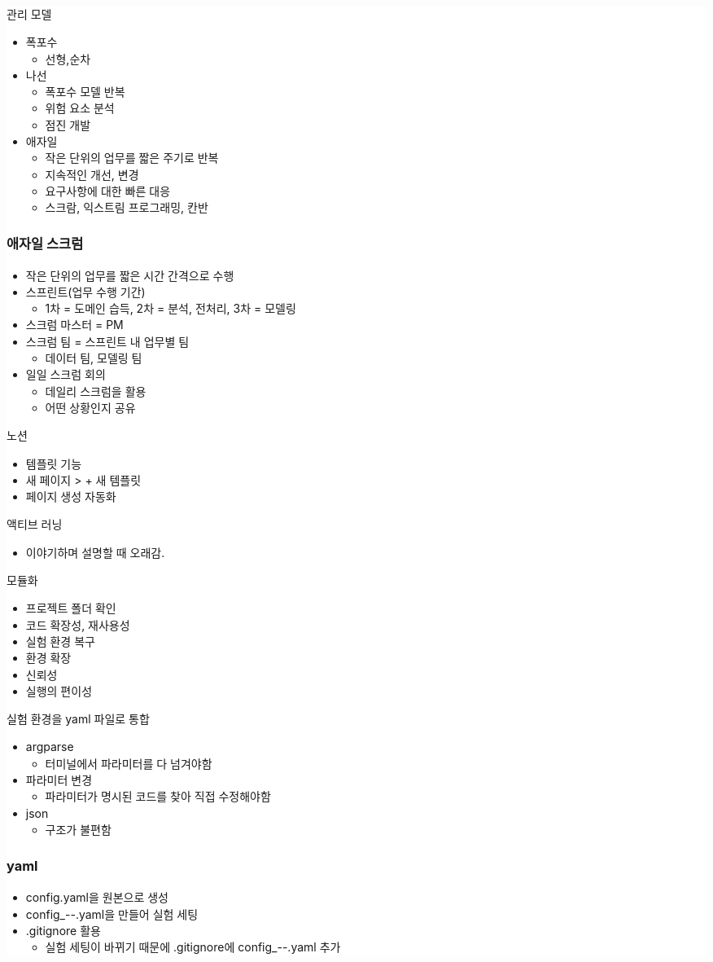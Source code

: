 관리 모델
- 폭포수
	- 선형,순차
- 나선
	- 폭포수 모델 반복
	- 위험 요소 분석
	- 점진 개발
- 애자일
	- 작은 단위의 업무를 짧은 주기로 반복
	- 지속적인 개선, 변경
	- 요구사항에 대한 빠른 대응
	- 스크람, 익스트림 프로그래밍, 칸반

### 애자일 스크럼
- 작은 단위의 업무를 짧은 시간 간격으로 수행
- 스프린트(업무 수행 기간)
	- 1차 = 도메인 습득, 2차 = 분석, 전처리, 3차 = 모델링
- 스크럼 마스터 = PM
- 스크럼 팀 = 스프린트 내 업무별 팀
	- 데이터 팀, 모델링 팀
- 일일 스크럼 회의
	- 데일리 스크럼을 활용
	- 어떤 상황인지 공유

노션
- 템플릿 기능
- 새 페이지 > + 새 템플릿
- 페이지 생성 자동화

액티브 러닝
- 이야기하며 설명할 때 오래감.

모듈화
- 프로젝트 폴더 확인
- 코드 확장성, 재사용성
- 실험 환경 복구
- 환경 확장
- 신뢰성
- 실행의 편이성

실험 환경을 yaml 파일로 통합
- argparse
	- 터미널에서 파라미터를 다 넘겨야함
- 파라미터 변경
	- 파라미터가 명시된 코드를 찾아 직접 수정해야함
- json
	- 구조가 불편함
### yaml
- config.yaml을 원본으로 생성
- config_--.yaml을 만들어 실험 세팅
- .gitignore 활용
	- 실험 세팅이 바뀌기 때문에 .gitignore에 config_--.yaml 추가
